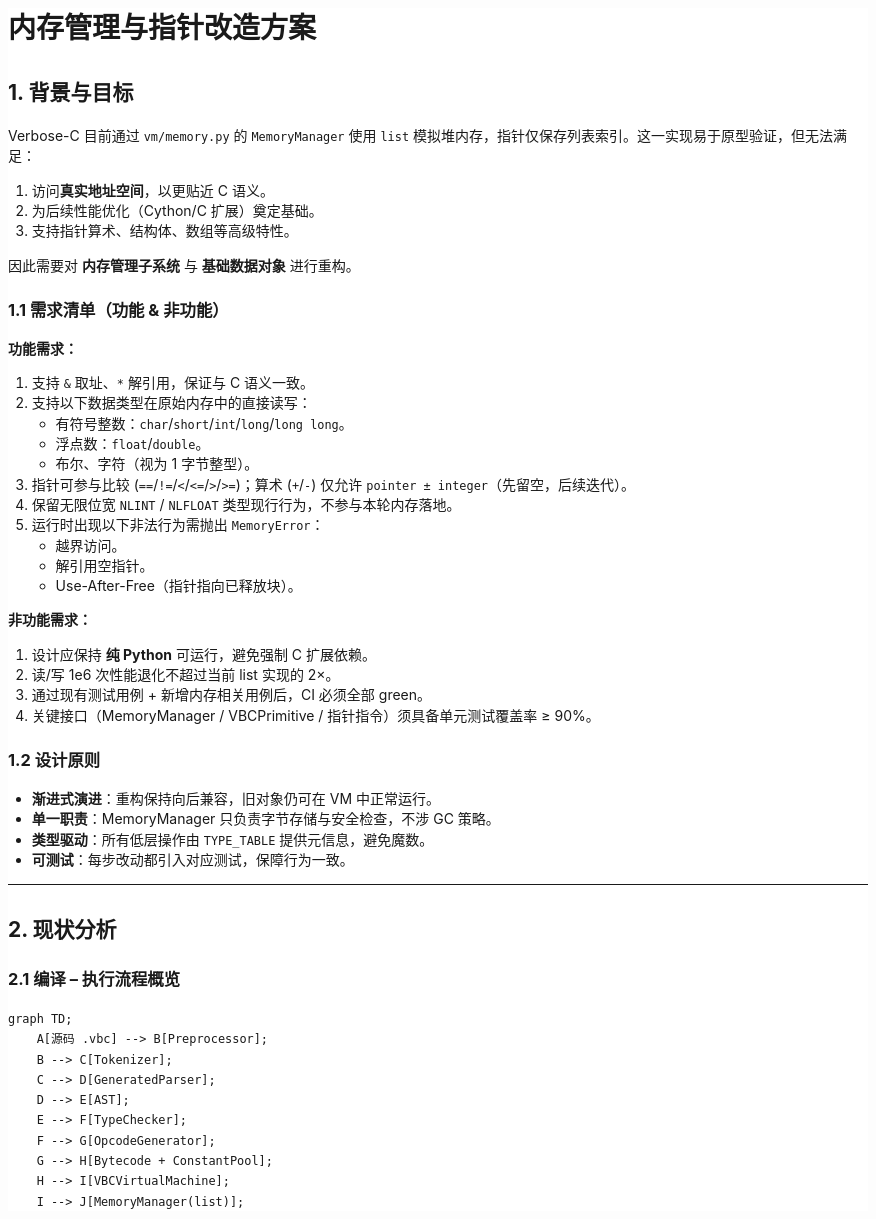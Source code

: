 # 内存管理与指针改造方案

## 1. 背景与目标

Verbose-C 目前通过 `vm/memory.py` 的 `MemoryManager` 使用 `list` 模拟堆内存，指针仅保存列表索引。这一实现易于原型验证，但无法满足：

1. 访问**真实地址空间**，以更贴近 C 语义。
2. 为后续性能优化（Cython/C 扩展）奠定基础。
3. 支持指针算术、结构体、数组等高级特性。

因此需要对 **内存管理子系统** 与 **基础数据对象** 进行重构。

### 1.1 需求清单（功能 & 非功能）

**功能需求：**
1. 支持 `&` 取址、`*` 解引用，保证与 C 语义一致。
2. 支持以下数据类型在原始内存中的直接读写：
   * 有符号整数：`char`/`short`/`int`/`long`/`long long`。
   * 浮点数：`float`/`double`。
   * 布尔、字符（视为 1 字节整型）。
3. 指针可参与比较 (`==`/`!=`/`<`/`<=`/`>`/`>=`)；算术 (`+`/`-`) 仅允许 `pointer ± integer`（先留空，后续迭代）。
4. 保留无限位宽 `NLINT` / `NLFLOAT` 类型现行行为，不参与本轮内存落地。
5. 运行时出现以下非法行为需抛出 `MemoryError`：
   * 越界访问。
   * 解引用空指针。
   * Use-After-Free（指针指向已释放块）。

**非功能需求：**
1. 设计应保持 **纯 Python** 可运行，避免强制 C 扩展依赖。
2. 读/写 1e6 次性能退化不超过当前 list 实现的 2×。
3. 通过现有测试用例 + 新增内存相关用例后，CI 必须全部 green。
4. 关键接口（MemoryManager / VBCPrimitive / 指针指令）须具备单元测试覆盖率 ≥ 90%。

### 1.2 设计原则
* **渐进式演进**：重构保持向后兼容，旧对象仍可在 VM 中正常运行。
* **单一职责**：MemoryManager 只负责字节存储与安全检查，不涉 GC 策略。
* **类型驱动**：所有低层操作由 `TYPE_TABLE` 提供元信息，避免魔数。
* **可测试**：每步改动都引入对应测试，保障行为一致。

---

## 2. 现状分析

### 2.1 编译 – 执行流程概览

```mermaid
graph TD;
    A[源码 .vbc] --> B[Preprocessor];
    B --> C[Tokenizer];
    C --> D[GeneratedParser];
    D --> E[AST];
    E --> F[TypeChecker];
    F --> G[OpcodeGenerator];
    G --> H[Bytecode + ConstantPool];
    H --> I[VBCVirtualMachine];
    I --> J[MemoryManager(list)];
```
